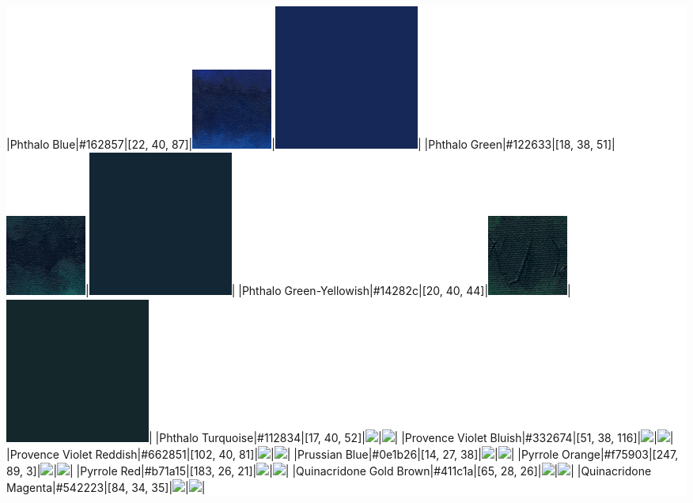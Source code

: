 |Phthalo Blue|#162857|[22, 40, 87]|![](./images/phthalo_blue_swatch.jpg)|![](./returned_colors/phthalo_blue_returned.jpg)|
|Phthalo Green|#122633|[18, 38, 51]|![](./images/phthalo_green_swatch.jpg)|![](./returned_colors/phthalo_green_returned.jpg)|
|Phthalo Green-Yellowish|#14282c|[20, 40, 44]|![](./images/phthalo_green-yellowish_swatch.jpg)|![](./returned_colors/phthalo_green-yellowish_returned.jpg)|
|Phthalo Turquoise|#112834|[17, 40, 52]|![](./images/phthalo_turquoise_swatch.jpg)|![](./returned_colors/phthalo_turquoise_returned.jpg)|
|Provence Violet Bluish|#332674|[51, 38, 116]|![](./images/provence_violet_bluish_swatch.jpg)|![](./returned_colors/provence_violet_bluish_returned.jpg)|
|Provence Violet Reddish|#662851|[102, 40, 81]|![](./images/provence_violet_reddish_swatch.jpg)|![](./returned_colors/provence_violet_reddish_returned.jpg)|
|Prussian Blue|#0e1b26|[14, 27, 38]|![](./images/prussian_blue_swatch.jpg)|![](./returned_colors/prussian_blue_returned.jpg)|
|Pyrrole Orange|#f75903|[247, 89, 3]|![](./images/pyrrole_orange_swatch.jpg)|![](./returned_colors/pyrrole_orange_returned.jpg)|
|Pyrrole Red|#b71a15|[183, 26, 21]|![](./images/pyrrole_red_swatch.jpg)|![](./returned_colors/pyrrole_red_returned.jpg)|
|Quinacridone Gold Brown|#411c1a|[65, 28, 26]|![](./images/quinacridone_gold_brown_swatch.jpg)|![](./returned_colors/quinacridone_gold_brown_returned.jpg)|
|Quinacridone Magenta|#542223|[84, 34, 35]|![](./images/quinacridone_magenta_swatch.jpg)|![](./returned_colors/quinacridone_magenta_returned.jpg)|